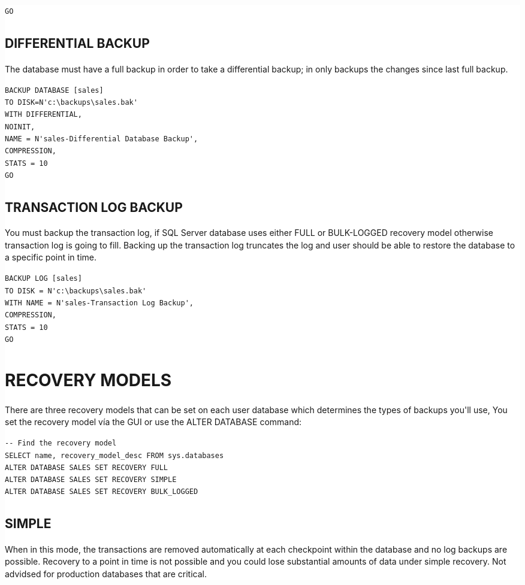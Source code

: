 ```
GO
```

## DIFFERENTIAL BACKUP

The database must have a full backup in order to take a differential backup; in only backups the changes since last full backup.

```
BACKUP DATABASE [sales]
TO DISK=N'c:\backups\sales.bak'
WITH DIFFERENTIAL,
NOINIT,
NAME = N'sales-Differential Database Backup',
COMPRESSION,
STATS = 10
GO
```

## TRANSACTION LOG BACKUP
You must backup the transaction log, if SQL Server database uses either FULL or BULK-LOGGED recovery model otherwise transaction log is going to fill. Backing up the transaction log truncates the log and user should be able to restore the database to a specific point in time.

```
BACKUP LOG [sales]
TO DISK = N'c:\backups\sales.bak'
WITH NAME = N'sales-Transaction Log Backup',
COMPRESSION,
STATS = 10
GO
```

# RECOVERY MODELS

There are three recovery models that can be set on each user database which determines the types of backups you'll use, You set the recovery model vía the GUI or use the ALTER DATABASE command:

```
-- Find the recovery model
SELECT name, recovery_model_desc FROM sys.databases
ALTER DATABASE SALES SET RECOVERY FULL
ALTER DATABASE SALES SET RECOVERY SIMPLE
ALTER DATABASE SALES SET RECOVERY BULK_LOGGED
```

## SIMPLE
When in this mode, the transactions are removed automatically at each checkpoint within the database and no log backups are possible. Recovery to a point in time is not possible and you could lose substantial amounts of data under simple recovery. Not advidsed for production databases that are critical.
